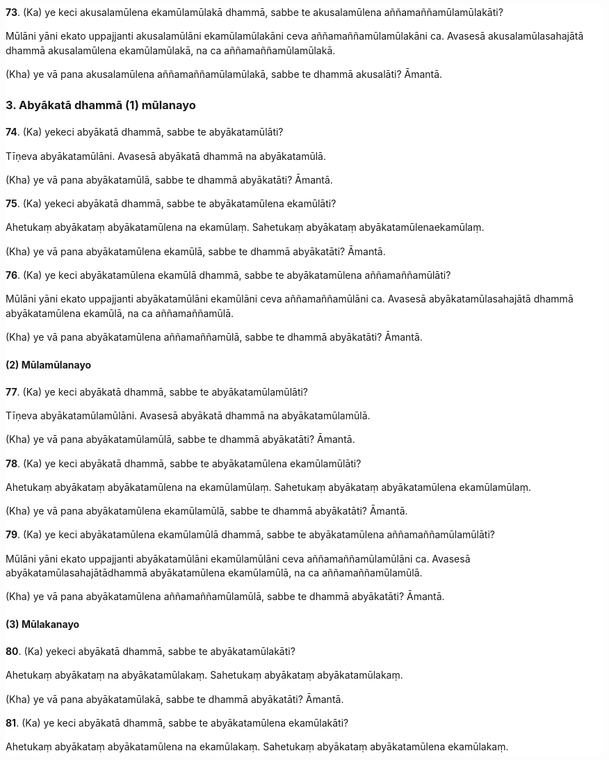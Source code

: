 **73**.  (Ka) ye keci akusalamūlena ekamūlamūlakā dhammā, sabbe te akusalamūlena aññamaññamūlamūlakāti?

Mūlāni yāni ekato uppajjanti akusalamūlāni ekamūlamūlakāni ceva aññamaññamūlamūlakāni ca. Avasesā akusalamūlasahajātā dhammā akusalamūlena ekamūlamūlakā, na ca aññamaññamūlamūlakā.

(Kha) ye vā pana akusalamūlena aññamaññamūlamūlakā, sabbe te dhammā akusalāti? Āmantā.

### 3. Abyākatā dhammā (1) mūlanayo

**74**.  (Ka) yekeci abyākatā dhammā, sabbe te abyākatamūlāti?

Tīṇeva abyākatamūlāni. Avasesā abyākatā dhammā na abyākatamūlā.

(Kha) ye vā pana abyākatamūlā, sabbe te dhammā abyākatāti? Āmantā.

**75**.  (Ka) yekeci abyākatā dhammā, sabbe te abyākatamūlena ekamūlāti?

Ahetukaṃ abyākataṃ abyākatamūlena na ekamūlaṃ. Sahetukaṃ abyākataṃ abyākatamūlenaekamūlaṃ.

(Kha) ye vā pana abyākatamūlena ekamūlā, sabbe te dhammā abyākatāti? Āmantā.

**76**.  (Ka) ye keci abyākatamūlena ekamūlā dhammā, sabbe te abyākatamūlena aññamaññamūlāti?

Mūlāni yāni ekato uppajjanti abyākatamūlāni ekamūlāni ceva aññamaññamūlāni ca. Avasesā abyākatamūlasahajātā dhammā abyākatamūlena ekamūlā, na ca aññamaññamūlā.

(Kha) ye vā pana abyākatamūlena aññamaññamūlā, sabbe te dhammā abyākatāti? Āmantā.

#### (2) Mūlamūlanayo

**77**.  (Ka) ye keci abyākatā dhammā, sabbe te abyākatamūlamūlāti?

Tīṇeva abyākatamūlamūlāni. Avasesā abyākatā dhammā na abyākatamūlamūlā.

(Kha) ye vā pana abyākatamūlamūlā, sabbe te dhammā abyākatāti? Āmantā.

**78**.  (Ka) ye keci abyākatā dhammā, sabbe te abyākatamūlena ekamūlamūlāti?

Ahetukaṃ abyākataṃ abyākatamūlena na ekamūlamūlaṃ. Sahetukaṃ abyākataṃ abyākatamūlena ekamūlamūlaṃ.

(Kha) ye vā pana abyākatamūlena ekamūlamūlā, sabbe te dhammā abyākatāti? Āmantā.

**79**.  (Ka) ye keci abyākatamūlena ekamūlamūlā dhammā, sabbe te abyākatamūlena aññamaññamūlamūlāti?

Mūlāni yāni ekato uppajjanti abyākatamūlāni ekamūlamūlāni ceva aññamaññamūlamūlāni ca. Avasesā abyākatamūlasahajātādhammā abyākatamūlena ekamūlamūlā, na ca aññamaññamūlamūlā.

(Kha) ye vā pana abyākatamūlena aññamaññamūlamūlā, sabbe te dhammā abyākatāti? Āmantā.

#### (3) Mūlakanayo

**80**.  (Ka) yekeci abyākatā dhammā, sabbe te abyākatamūlakāti?

Ahetukaṃ abyākataṃ na abyākatamūlakaṃ. Sahetukaṃ abyākataṃ abyākatamūlakaṃ.

(Kha) ye vā pana abyākatamūlakā, sabbe te dhammā abyākatāti? Āmantā.

**81**.  (Ka) ye keci abyākatā dhammā, sabbe te abyākatamūlena ekamūlakāti?

Ahetukaṃ abyākataṃ abyākatamūlena na ekamūlakaṃ. Sahetukaṃ abyākataṃ abyākatamūlena ekamūlakaṃ.
